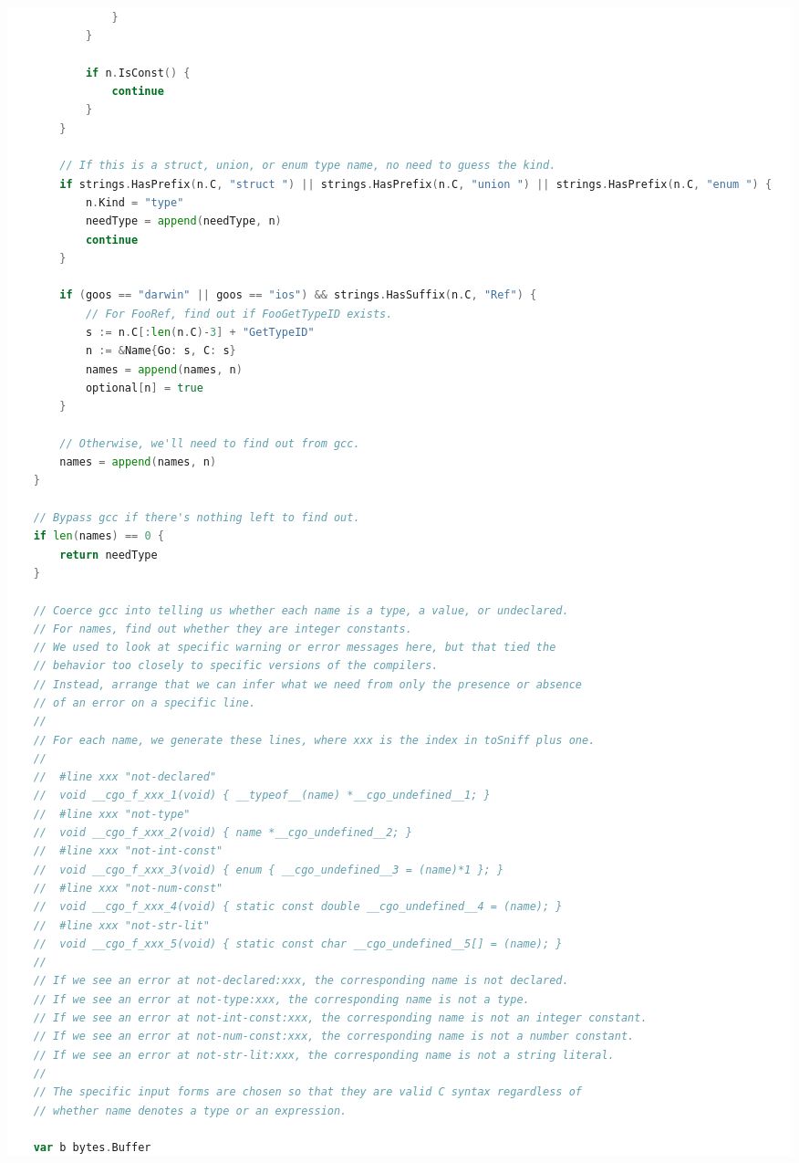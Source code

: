 ```go
				}
			}

			if n.IsConst() {
				continue
			}
		}

		// If this is a struct, union, or enum type name, no need to guess the kind.
		if strings.HasPrefix(n.C, "struct ") || strings.HasPrefix(n.C, "union ") || strings.HasPrefix(n.C, "enum ") {
			n.Kind = "type"
			needType = append(needType, n)
			continue
		}

		if (goos == "darwin" || goos == "ios") && strings.HasSuffix(n.C, "Ref") {
			// For FooRef, find out if FooGetTypeID exists.
			s := n.C[:len(n.C)-3] + "GetTypeID"
			n := &Name{Go: s, C: s}
			names = append(names, n)
			optional[n] = true
		}

		// Otherwise, we'll need to find out from gcc.
		names = append(names, n)
	}

	// Bypass gcc if there's nothing left to find out.
	if len(names) == 0 {
		return needType
	}

	// Coerce gcc into telling us whether each name is a type, a value, or undeclared.
	// For names, find out whether they are integer constants.
	// We used to look at specific warning or error messages here, but that tied the
	// behavior too closely to specific versions of the compilers.
	// Instead, arrange that we can infer what we need from only the presence or absence
	// of an error on a specific line.
	//
	// For each name, we generate these lines, where xxx is the index in toSniff plus one.
	//
	//	#line xxx "not-declared"
	//	void __cgo_f_xxx_1(void) { __typeof__(name) *__cgo_undefined__1; }
	//	#line xxx "not-type"
	//	void __cgo_f_xxx_2(void) { name *__cgo_undefined__2; }
	//	#line xxx "not-int-const"
	//	void __cgo_f_xxx_3(void) { enum { __cgo_undefined__3 = (name)*1 }; }
	//	#line xxx "not-num-const"
	//	void __cgo_f_xxx_4(void) { static const double __cgo_undefined__4 = (name); }
	//	#line xxx "not-str-lit"
	//	void __cgo_f_xxx_5(void) { static const char __cgo_undefined__5[] = (name); }
	//
	// If we see an error at not-declared:xxx, the corresponding name is not declared.
	// If we see an error at not-type:xxx, the corresponding name is not a type.
	// If we see an error at not-int-const:xxx, the corresponding name is not an integer constant.
	// If we see an error at not-num-const:xxx, the corresponding name is not a number constant.
	// If we see an error at not-str-lit:xxx, the corresponding name is not a string literal.
	//
	// The specific input forms are chosen so that they are valid C syntax regardless of
	// whether name denotes a type or an expression.

	var b bytes.Buffer
```